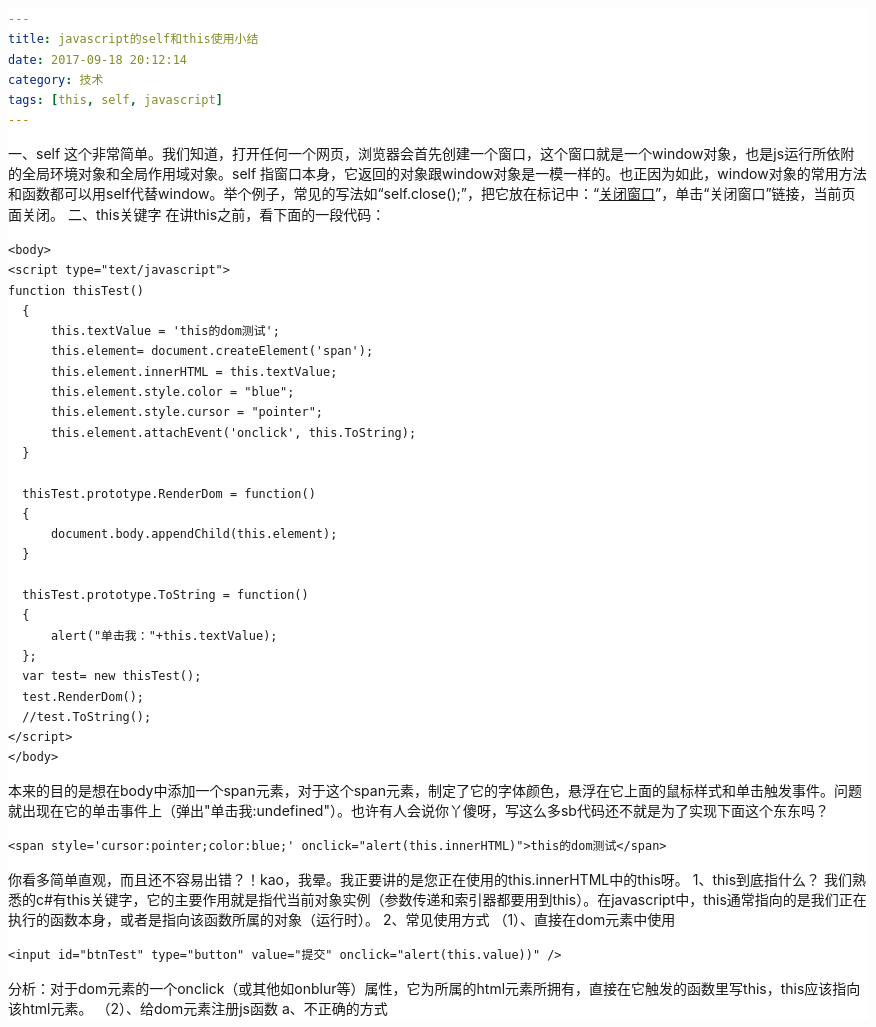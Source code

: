 ```yaml
---
title: javascript的self和this使用小结
date: 2017-09-18 20:12:14
category: 技术
tags: [this, self, javascript]
---
```


一、self
这个非常简单。我们知道，打开任何一个网页，浏览器会首先创建一个窗口，这个窗口就是一个window对象，也是js运行所依附的全局环境对象和全局作用域对象。self 指窗口本身，它返回的对象跟window对象是一模一样的。也正因为如此，window对象的常用方法和函数都可以用self代替window。举个例子，常见的写法如“self.close();”，把它放在<a>标记中：“<a href="javascript:self.close();">关闭窗口</a>”，单击“关闭窗口”链接，当前页面关闭。
二、this关键字
在讲this之前，看下面的一段代码：

```
<body>
<script type="text/javascript">
function thisTest()
  {
      this.textValue = 'this的dom测试';
      this.element= document.createElement('span');
      this.element.innerHTML = this.textValue;
      this.element.style.color = "blue";
      this.element.style.cursor = "pointer";
      this.element.attachEvent('onclick', this.ToString);
  }
   
  thisTest.prototype.RenderDom = function()
  {
      document.body.appendChild(this.element);
  }     

  thisTest.prototype.ToString = function()
  {
      alert("单击我："+this.textValue);
  };
  var test= new thisTest();
  test.RenderDom(); 
  //test.ToString();
</script>
</body>
```
本来的目的是想在body中添加一个span元素，对于这个span元素，制定了它的字体颜色，悬浮在它上面的鼠标样式和单击触发事件。问题就出现在它的单击事件上（弹出"单击我:undefined"）。也许有人会说你丫傻呀，写这么多sb代码还不就是为了实现下面这个东东吗？
```
<span style='cursor:pointer;color:blue;' onclick="alert(this.innerHTML)">this的dom测试</span>
```
你看多简单直观，而且还不容易出错？！kao，我晕。我正要讲的是您正在使用的this.innerHTML中的this呀。
1、this到底指什么？
我们熟悉的c#有this关键字，它的主要作用就是指代当前对象实例（参数传递和索引器都要用到this）。在javascript中，this通常指向的是我们正在执行的函数本身，或者是指向该函数所属的对象（运行时）。
2、常见使用方式
（1）、直接在dom元素中使用
```
<input id="btnTest" type="button" value="提交" onclick="alert(this.value))" />
```
分析：对于dom元素的一个onclick（或其他如onblur等）属性，它为所属的html元素所拥有，直接在它触发的函数里写this，this应该指向该html元素。
（2）、给dom元素注册js函数
a、不正确的方式
